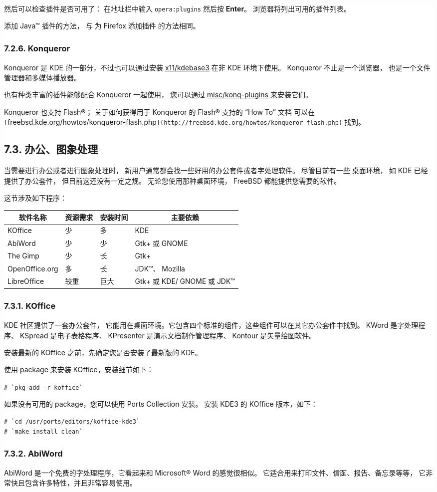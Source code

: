 然后可以检查插件是否可用了： 在地址栏中输入 `opera:plugins` 然后按 **Enter**。 浏览器将列出可用的插件列表。

添加 Java™ 插件的方法， 与 为 Firefox 添加插件 的方法相同。

### 7.2.6. Konqueror

Konqueror 是 KDE 的一部分，不过也可以通过安装 [x11/kdebase3](http://www.freebsd.org/cgi/url.cgi?ports/x11/kdebase3/pkg-descr) 在非 KDE 环境下使用。 Konqueror 不止是一个浏览器， 也是一个文件管理器和多媒体播放器。

也有种类丰富的插件能够配合 Konqueror 一起使用， 您可以通过 [misc/konq-plugins](http://www.freebsd.org/cgi/url.cgi?ports/misc/konq-plugins/pkg-descr) 来安装它们。

Konqueror 也支持 Flash®； 关于如何获得用于 Konqueror 的 Flash® 支持的 “How To” 文档 可以在 `[`freebsd.kde.org/howtos/konqueror-flash.php`](http://freebsd.kde.org/howtos/konqueror-flash.php)` 找到。

## 7.3. 办公、图象处理

当需要进行办公或者进行图象处理时， 新用户通常都会找一些好用的办公套件或者字处理软件。 尽管目前有一些 桌面环境， 如 KDE 已经提供了办公套件， 但目前这还没有一定之规。 无论您使用那种桌面环境， FreeBSD 都能提供您需要的软件。

这节涉及如下程序：

| 软件名称 | 资源需求 | 安装时间 | 主要依赖 |
| --- | --- | --- | --- |
| KOffice | 少 | 多 | KDE |
| AbiWord | 少 | 少 | Gtk+ 或 GNOME |
| The Gimp | 少 | 长 | Gtk+ |
| OpenOffice.org | 多 | 长 | JDK™、 Mozilla |
| LibreOffice | 较重 | 巨大 | Gtk+ 或 KDE/ GNOME 或 JDK™ |

### 7.3.1. KOffice

KDE 社区提供了一套办公套件， 它能用在桌面环境。它包含四个标准的组件，这些组件可以在其它办公套件中找到。 KWord 是字处理程序、 KSpread 是电子表格程序、 KPresenter 是演示文档制作管理程序、 Kontour 是矢量绘图软件。

安装最新的 KOffice 之前，先确定您是否安装了最新版的 KDE。

使用 package 来安装 KOffice，安装细节如下：

```
# `pkg_add -r koffice`
```

如果没有可用的 package，您可以使用 Ports Collection 安装。 安装 KDE3 的 KOffice 版本，如下：

```
# `cd /usr/ports/editors/koffice-kde3`
# `make install clean`
```

### 7.3.2. AbiWord

AbiWord 是一个免费的字处理程序，它看起来和 Microsoft® Word 的感觉很相似。 它适合用来打印文件、信函、报告、备忘录等等， 它非常快且包含许多特性，并且非常容易使用。
